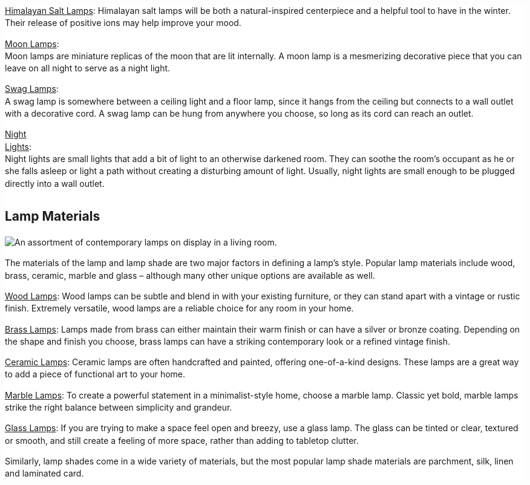 
[Himalayan Salt Lamps](/b/Lighting-Lamps-Novelty-Lamps/Himalayan-Salt-Lamp/N-5yc1vZc7q1Z1z1c6iu): Himalayan salt lamps will be both a natural-inspired centerpiece and a helpful tool to have in the winter. Their release of positive ions may help improve your mood.  


[Moon Lamps](/b/Lighting-Lamps-Novelty-Lamps/Moon-Lamp/N-5yc1vZc7q1Z1z1cajn):  
Moon lamps are miniature replicas of the moon that are lit internally. A moon lamp is a mesmerizing decorative piece that you can leave on all night to serve as a night light.  


[Swag Lamps](/b/Lighting-Lamps-Novelty-Lamps/Swag-Lamp/N-5yc1vZc7q1Z1z1carw):  
A swag lamp is somewhere between a ceiling light and a floor lamp, since it hangs from the ceiling but connects to a wall outlet with a decorative cord. A swag lamp can be hung from anywhere you choose, so long as its cord can reach an outlet.  


[Night  
Lights](/b/Lighting-Night-Lights/N-5yc1vZbmgy):  
Night lights are small lights that add a bit of light to an otherwise darkened room. They can soothe the room’s occupant as he or she falls asleep or light a path without creating a disturbing amount of light. Usually, night lights are small enough to be plugged directly into a wall outlet.  


## Lamp Materials

![An assortment of contemporary lamps on display in a living room.](https://dam.thdstatic.com/content/production/VHEVethCS-QU4adu8XOYYg/4TaNfpe0bcd2rxv3_Qe-Hg/Original%20file/types-of-lamps-for-the-living-room-and-more-section-23.jpg)

The materials of the lamp and lamp shade are two major factors in defining a lamp’s style. Popular lamp materials include wood, brass, ceramic, marble and glass – although many other unique options are available as well.  


[Wood Lamps](/b/Lighting-Lamps/Wood/N-5yc1vZc7pdZ1z1c6gp): Wood lamps can be subtle and blend in with your existing furniture, or they can stand apart with a vintage or rustic finish. Extremely versatile, wood lamps are a reliable choice for any room in your home.  


[Brass Lamps](/b/Lighting-Lamps/Brass/N-5yc1vZc7pdZ1z1c6bm): Lamps made from brass can either maintain their warm finish or can have a silver or bronze coating. Depending on the shape and finish you choose, brass lamps can have a striking contemporary look or a refined vintage finish.  


[Ceramic Lamps](/b/Lighting-Lamps/Ceramic/N-5yc1vZc7pdZ1z1c6h4): Ceramic lamps are often handcrafted and painted, offering one-of-a-kind designs. These lamps are a great way to add a piece of functional art to your home.  


[Marble Lamps](/b/Lighting-Lamps/Marble/N-5yc1vZc7pdZ1z1c6c7): To create a powerful statement in a minimalist-style home, choose a marble lamp. Classic yet bold, marble lamps strike the right balance between simplicity and grandeur.  
  


[Glass Lamps](/b/Lighting-Lamps/Glass/N-5yc1vZc7pdZ1z1c6dm): If you are trying to make a space feel open and breezy, use a glass lamp. The glass can be tinted or clear, textured or smooth, and still create a feeling of more space, rather than adding to tabletop clutter.

Similarly, lamp shades come in a wide variety of materials, but the most popular lamp shade materials are parchment, silk, linen and laminated card.
